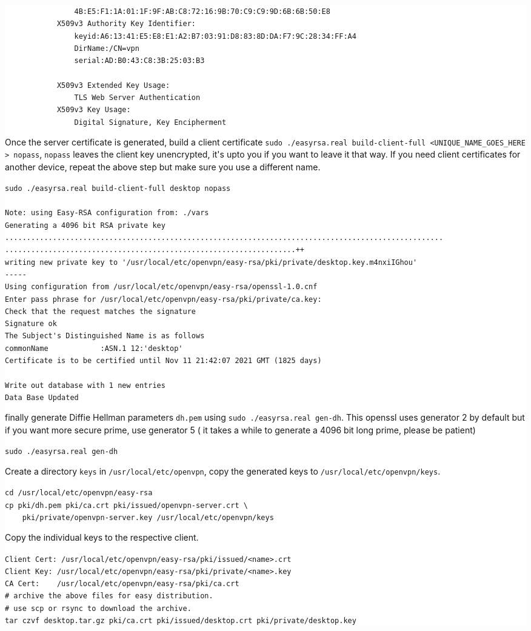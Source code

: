                     4B:E5:F1:1A:01:1F:9F:AB:C8:72:16:9B:70:C9:C9:9D:6B:6B:50:E8
                X509v3 Authority Key Identifier:
                    keyid:A6:13:41:E5:E8:E1:A2:B7:03:91:D8:83:8D:DA:F7:9C:28:34:FF:A4
                    DirName:/CN=vpn
                    serial:AD:B0:43:C8:3B:25:03:B3

                X509v3 Extended Key Usage:
                    TLS Web Server Authentication
                X509v3 Key Usage:
                    Digital Signature, Key Encipherment

Once the server certificate is generated, build a client certificate `sudo ./easyrsa.real build-client-full <UNIQUE_NAME_GOES_HERE> nopass`, `nopass` leaves the client key unencrypted, it's upto you if you want to leave it that way. If you need client certificates for another device, repeat the above step but make sure you use a different name.

    sudo ./easyrsa.real build-client-full desktop nopass

    Note: using Easy-RSA configuration from: ./vars
    Generating a 4096 bit RSA private key
    .....................................................................................................
    ...................................................................++
    writing new private key to '/usr/local/etc/openvpn/easy-rsa/pki/private/desktop.key.m4nxiIGhou'
    -----
    Using configuration from /usr/local/etc/openvpn/easy-rsa/openssl-1.0.cnf
    Enter pass phrase for /usr/local/etc/openvpn/easy-rsa/pki/private/ca.key:
    Check that the request matches the signature
    Signature ok
    The Subject's Distinguished Name is as follows
    commonName            :ASN.1 12:'desktop'
    Certificate is to be certified until Nov 11 21:42:07 2021 GMT (1825 days)

    Write out database with 1 new entries
    Data Base Updated

finally generate Diffie Hellman parameters `dh.pem` using `sudo ./easyrsa.real gen-dh`. This openssl uses generator 2 by default but if you want more secure prime, use generator 5 ( it takes a while to generate a 4096 bit long prime, please be patient)

    sudo ./easyrsa.real gen-dh

Create a directory `keys` in `/usr/local/etc/openvpn`, copy the generated keys to `/usr/local/etc/openvpn/keys`.

    cd /usr/local/etc/openvpn/easy-rsa
    cp pki/dh.pem pki/ca.crt pki/issued/openvpn-server.crt \
        pki/private/openvpn-server.key /usr/local/etc/openvpn/keys

Copy the individual keys to the respective client.

    Client Cert: /usr/local/etc/openvpn/easy-rsa/pki/issued/<name>.crt
    Client Key: /usr/local/etc/openvpn/easy-rsa/pki/private/<name>.key
    CA Cert:    /usr/local/etc/openvpn/easy-rsa/pki/ca.crt
    # archive the above files for easy distribution.
    # use scp or rsync to download the archive.
    tar czvf desktop.tar.gz pki/ca.crt pki/issued/desktop.crt pki/private/desktop.key
